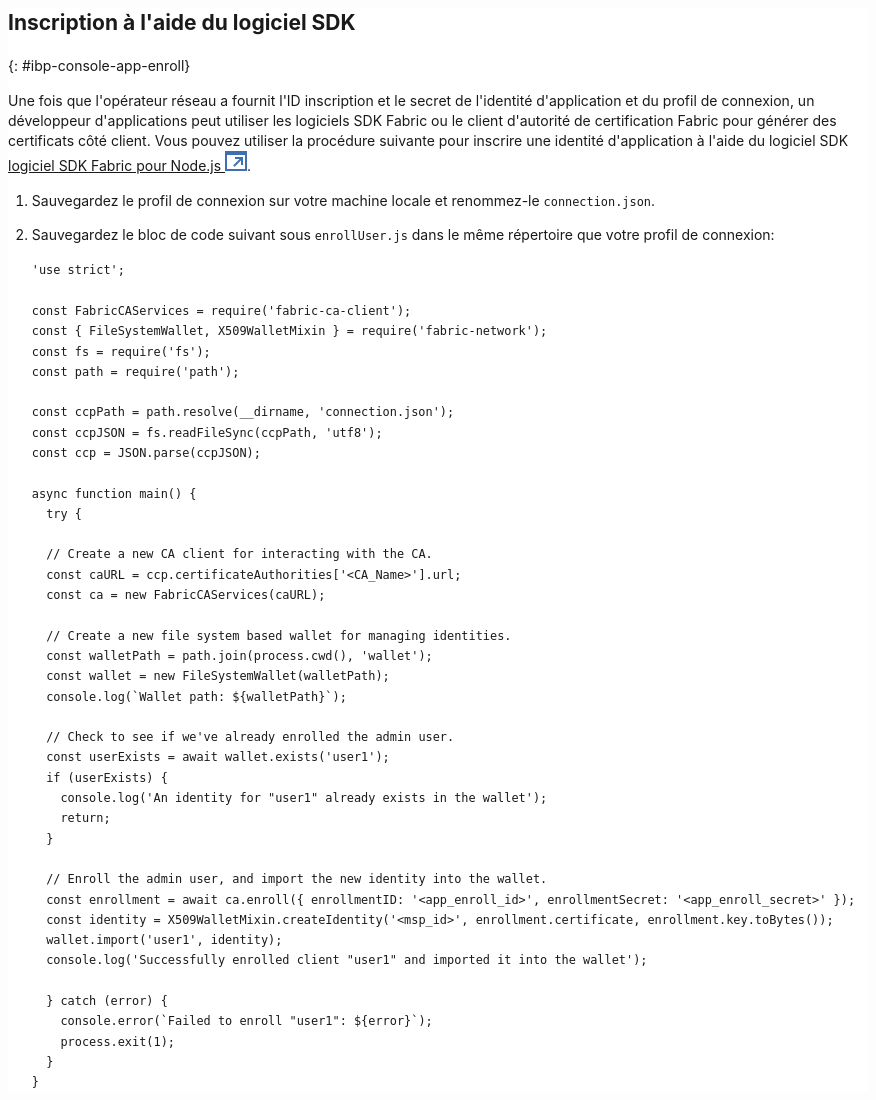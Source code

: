 ## Inscription à l'aide du logiciel SDK
{: #ibp-console-app-enroll}

Une fois que l'opérateur réseau a fournit l'ID inscription et le secret de l'identité d'application et du profil de connexion, un développeur d'applications peut utiliser les logiciels SDK Fabric ou le client d'autorité de certification Fabric pour générer des certificats côté client. Vous pouvez utiliser la procédure suivante pour inscrire une identité d'application à l'aide du logiciel SDK [logiciel SDK Fabric pour Node.js ![Icône de lien externe](../images/external_link.svg "Icône de lien externe")](https://fabric-sdk-node.github.io/ "Fabric pour Node.js").

1. Sauvegardez le profil de connexion sur votre machine locale et renommez-le `connection.json`.
2. Sauvegardez le bloc de code suivant sous `enrollUser.js` dans le même répertoire que votre profil de connexion:

    ```
    'use strict';

    const FabricCAServices = require('fabric-ca-client');
    const { FileSystemWallet, X509WalletMixin } = require('fabric-network');
    const fs = require('fs');
    const path = require('path');

    const ccpPath = path.resolve(__dirname, 'connection.json');
    const ccpJSON = fs.readFileSync(ccpPath, 'utf8');
    const ccp = JSON.parse(ccpJSON);

    async function main() {
      try {

      // Create a new CA client for interacting with the CA.
      const caURL = ccp.certificateAuthorities['<CA_Name>'].url;
      const ca = new FabricCAServices(caURL);

      // Create a new file system based wallet for managing identities.
      const walletPath = path.join(process.cwd(), 'wallet');
      const wallet = new FileSystemWallet(walletPath);
      console.log(`Wallet path: ${walletPath}`);

      // Check to see if we've already enrolled the admin user.
      const userExists = await wallet.exists('user1');
      if (userExists) {
        console.log('An identity for "user1" already exists in the wallet');
        return;
      }

      // Enroll the admin user, and import the new identity into the wallet.
      const enrollment = await ca.enroll({ enrollmentID: '<app_enroll_id>', enrollmentSecret: '<app_enroll_secret>' });
      const identity = X509WalletMixin.createIdentity('<msp_id>', enrollment.certificate, enrollment.key.toBytes());
      wallet.import('user1', identity);
      console.log('Successfully enrolled client "user1" and imported it into the wallet');

      } catch (error) {
        console.error(`Failed to enroll "user1": ${error}`);
        process.exit(1);
      }
    }
